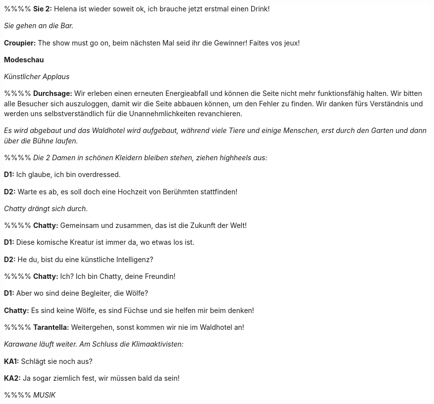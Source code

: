 
%%%%
**Sie 2:** Helena ist wieder soweit ok, ich brauche jetzt erstmal einen Drink!


*Sie gehen an die Bar.*

**Croupier:** The show must go on, beim nächsten Mal seid ihr die Gewinner! Faites vos jeux!

**Modeschau**

*Künstlicher Applaus*


%%%%
**Durchsage:** Wir erleben einen erneuten Energieabfall und können die Seite nicht mehr funktionsfähig halten. Wir bitten alle Besucher sich auszuloggen, damit wir die Seite abbauen können, um den Fehler zu finden. Wir danken fürs Verständnis und werden uns selbstverständlich für die Unannehmlichkeiten revanchieren.


*Es wird abgebaut und das Waldhotel wird aufgebaut, während viele Tiere und einige Menschen, erst durch den Garten und dann über die Bühne laufen.*


%%%%
*Die 2 Damen in schönen Kleidern bleiben stehen, ziehen highheels aus:*


**D1:** Ich glaube, ich bin overdressed.

**D2:** Warte es ab, es soll doch eine Hochzeit von Berühmten stattfinden!

*Chatty drängt sich durch.*


%%%%
**Chatty:** Gemeinsam und zusammen, das ist die Zukunft der Welt!


**D1:** Diese komische Kreatur ist immer da, wo etwas los ist.

**D2:** He du, bist du eine künstliche Intelligenz?


%%%%
**Chatty:** Ich? Ich bin Chatty, deine Freundin!


**D1:** Aber wo sind deine Begleiter, die Wölfe?

**Chatty:** Es sind keine Wölfe, es sind Füchse und sie helfen mir beim denken!


%%%%
**Tarantella:** Weitergehen, sonst kommen wir nie im Waldhotel an!


*Karawane läuft weiter. Am Schluss die Klimaaktivisten:*

**KA1:** Schlägt sie noch aus?

**KA2:** Ja sogar ziemlich fest, wir müssen bald da sein!


%%%%
*MUSIK*
